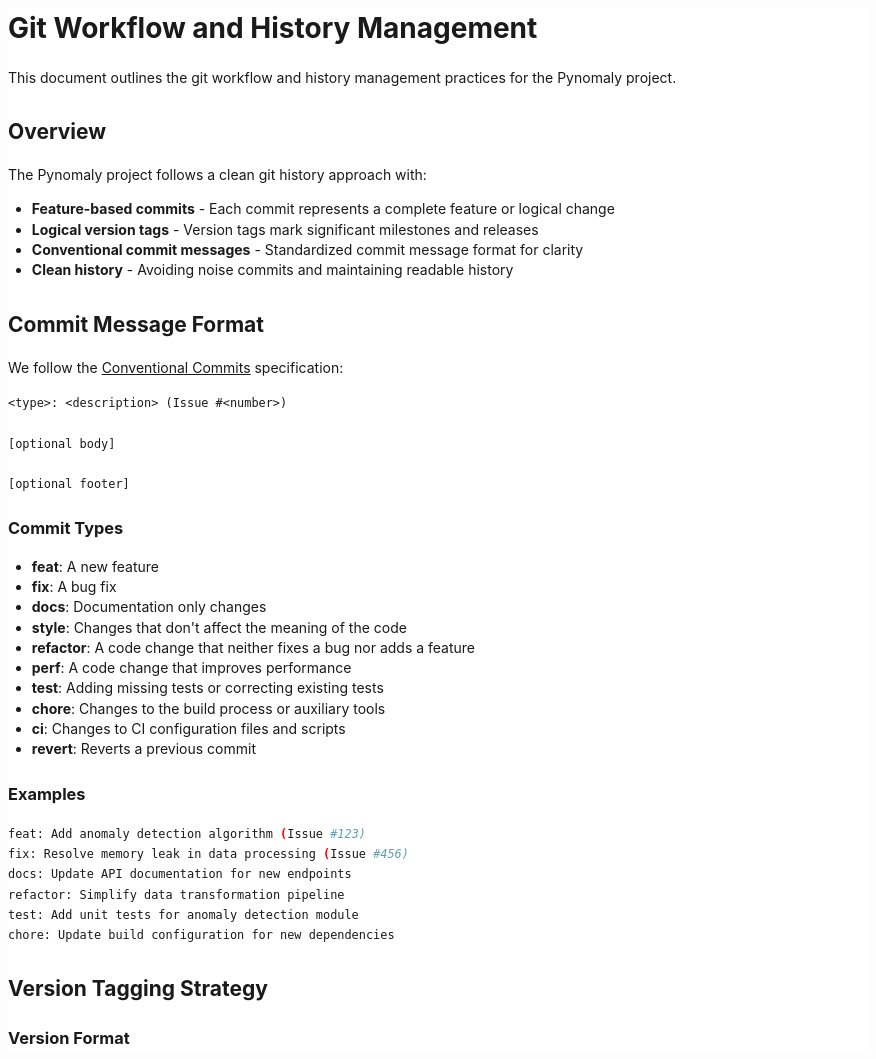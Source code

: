 # Git Workflow and History Management

This document outlines the git workflow and history management practices for the Pynomaly project.

## Overview

The Pynomaly project follows a clean git history approach with:
- **Feature-based commits** - Each commit represents a complete feature or logical change
- **Logical version tags** - Version tags mark significant milestones and releases
- **Conventional commit messages** - Standardized commit message format for clarity
- **Clean history** - Avoiding noise commits and maintaining readable history

## Commit Message Format

We follow the [Conventional Commits](https://www.conventionalcommits.org/) specification:

```
<type>: <description> (Issue #<number>)

[optional body]

[optional footer]
```

### Commit Types

- **feat**: A new feature
- **fix**: A bug fix
- **docs**: Documentation only changes
- **style**: Changes that don't affect the meaning of the code
- **refactor**: A code change that neither fixes a bug nor adds a feature
- **perf**: A code change that improves performance
- **test**: Adding missing tests or correcting existing tests
- **chore**: Changes to the build process or auxiliary tools
- **ci**: Changes to CI configuration files and scripts
- **revert**: Reverts a previous commit

### Examples

```bash
feat: Add anomaly detection algorithm (Issue #123)
fix: Resolve memory leak in data processing (Issue #456)
docs: Update API documentation for new endpoints
refactor: Simplify data transformation pipeline
test: Add unit tests for anomaly detection module
chore: Update build configuration for new dependencies
```

## Version Tagging Strategy

### Version Format
